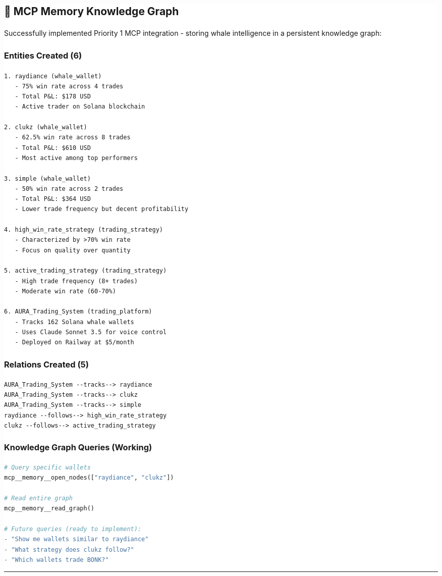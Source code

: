 
## 🧠 MCP Memory Knowledge Graph

Successfully implemented Priority 1 MCP integration - storing whale intelligence in a persistent knowledge graph:

### Entities Created (6)
```
1. raydiance (whale_wallet)
   - 75% win rate across 4 trades
   - Total P&L: $178 USD
   - Active trader on Solana blockchain

2. clukz (whale_wallet)
   - 62.5% win rate across 8 trades
   - Total P&L: $610 USD
   - Most active among top performers

3. simple (whale_wallet)
   - 50% win rate across 2 trades
   - Total P&L: $364 USD
   - Lower trade frequency but decent profitability

4. high_win_rate_strategy (trading_strategy)
   - Characterized by >70% win rate
   - Focus on quality over quantity

5. active_trading_strategy (trading_strategy)
   - High trade frequency (8+ trades)
   - Moderate win rate (60-70%)

6. AURA_Trading_System (trading_platform)
   - Tracks 162 Solana whale wallets
   - Uses Claude Sonnet 3.5 for voice control
   - Deployed on Railway at $5/month
```

### Relations Created (5)
```
AURA_Trading_System --tracks--> raydiance
AURA_Trading_System --tracks--> clukz
AURA_Trading_System --tracks--> simple
raydiance --follows--> high_win_rate_strategy
clukz --follows--> active_trading_strategy
```

### Knowledge Graph Queries (Working)
```python
# Query specific wallets
mcp__memory__open_nodes(["raydiance", "clukz"])

# Read entire graph
mcp__memory__read_graph()

# Future queries (ready to implement):
- "Show me wallets similar to raydiance"
- "What strategy does clukz follow?"
- "Which wallets trade BONK?"
```

---